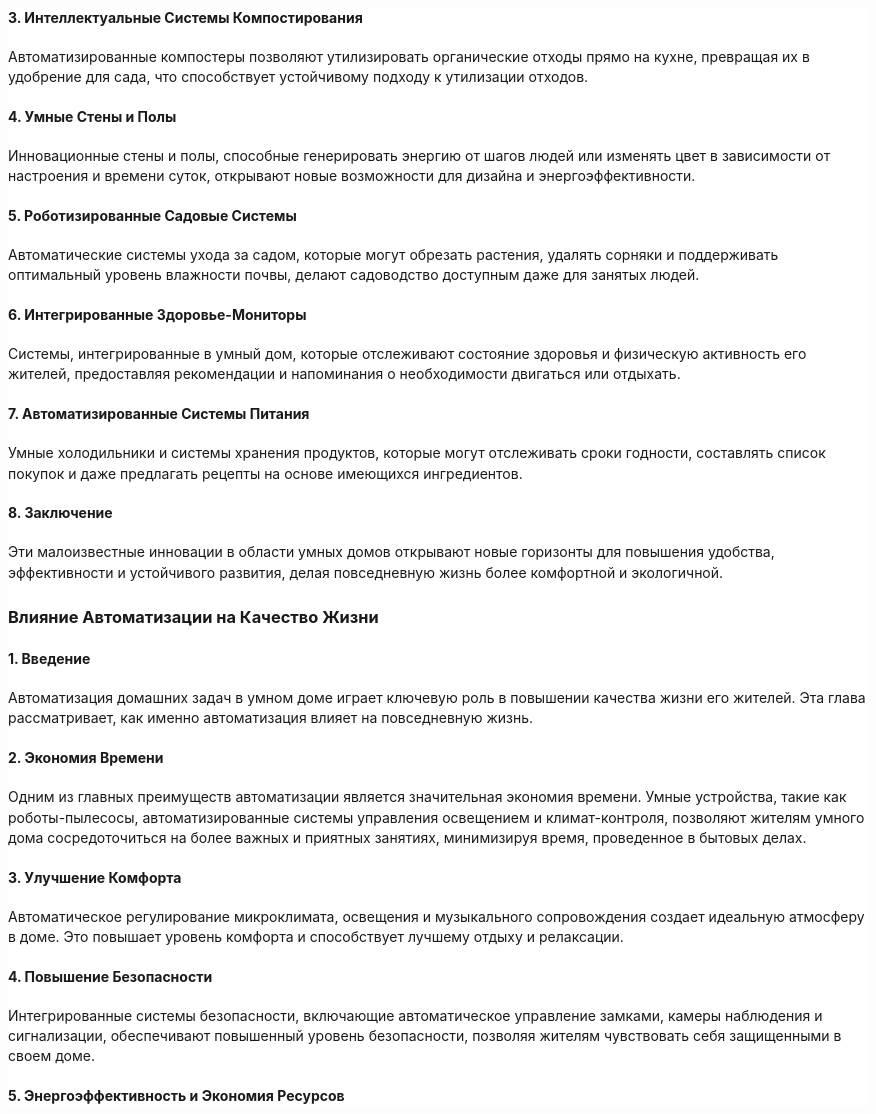 #### 3. Интеллектуальные Системы Компостирования

Автоматизированные компостеры позволяют утилизировать органические отходы прямо на кухне, превращая их в удобрение для сада, что способствует устойчивому подходу к утилизации отходов.

#### 4. Умные Стены и Полы

Инновационные стены и полы, способные генерировать энергию от шагов людей или изменять цвет в зависимости от настроения и времени суток, открывают новые возможности для дизайна и энергоэффективности.

#### 5. Роботизированные Садовые Системы

Автоматические системы ухода за садом, которые могут обрезать растения, удалять сорняки и поддерживать оптимальный уровень влажности почвы, делают садоводство доступным даже для занятых людей.

#### 6. Интегрированные Здоровье-Мониторы

Системы, интегрированные в умный дом, которые отслеживают состояние здоровья и физическую активность его жителей, предоставляя рекомендации и напоминания о необходимости двигаться или отдыхать.

#### 7. Автоматизированные Системы Питания

Умные холодильники и системы хранения продуктов, которые могут отслеживать сроки годности, составлять список покупок и даже предлагать рецепты на основе имеющихся ингредиентов.

#### 8. Заключение

Эти малоизвестные инновации в области умных домов открывают новые горизонты для повышения удобства, эффективности и устойчивого развития, делая повседневную жизнь более комфортной и экологичной.

### Влияние Автоматизации на Качество Жизни

#### 1. Введение

Автоматизация домашних задач в умном доме играет ключевую роль в повышении качества жизни его жителей. Эта глава рассматривает, как именно автоматизация влияет на повседневную жизнь.

#### 2. Экономия Времени

Одним из главных преимуществ автоматизации является значительная экономия времени. Умные устройства, такие как роботы-пылесосы, автоматизированные системы управления освещением и климат-контроля, позволяют жителям умного дома сосредоточиться на более важных и приятных занятиях, минимизируя время, проведенное в бытовых делах.

#### 3. Улучшение Комфорта

Автоматическое регулирование микроклимата, освещения и музыкального сопровождения создает идеальную атмосферу в доме. Это повышает уровень комфорта и способствует лучшему отдыху и релаксации.

#### 4. Повышение Безопасности

Интегрированные системы безопасности, включающие автоматическое управление замками, камеры наблюдения и сигнализации, обеспечивают повышенный уровень безопасности, позволяя жителям чувствовать себя защищенными в своем доме.

#### 5. Энергоэффективность и Экономия Ресурсов
